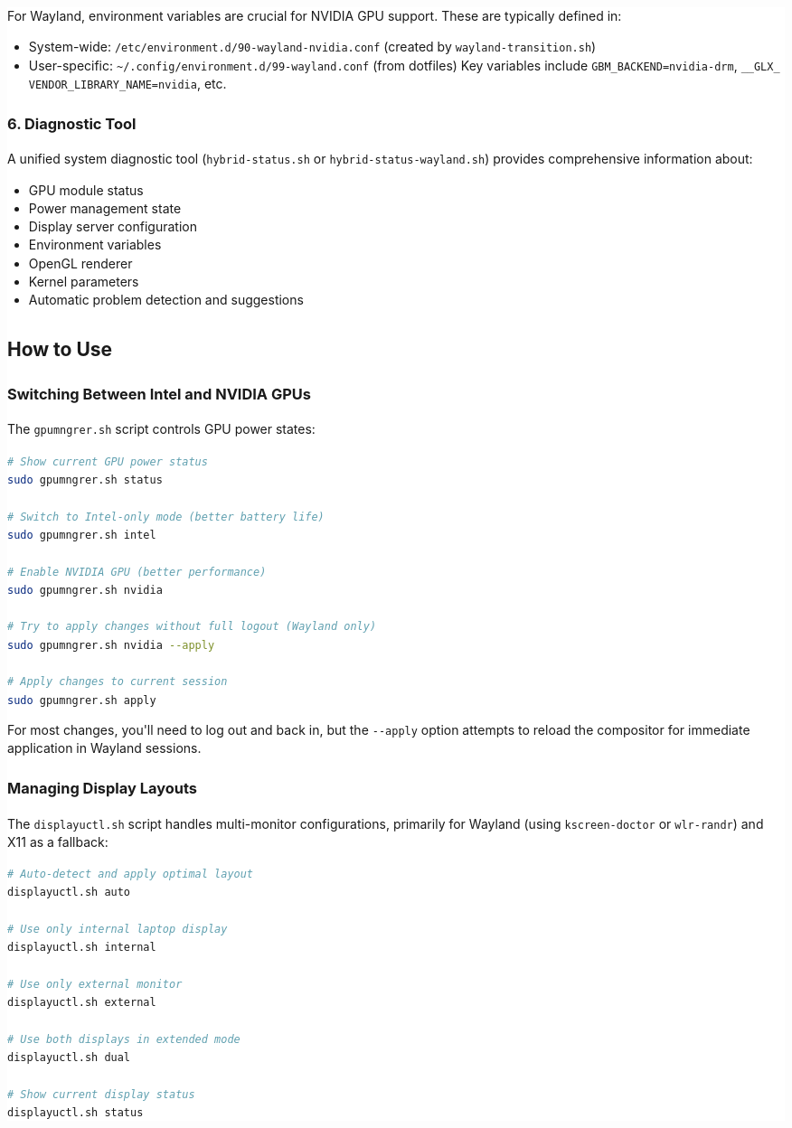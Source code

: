 For Wayland, environment variables are crucial for NVIDIA GPU support. These are typically defined in:
- System-wide: `/etc/environment.d/90-wayland-nvidia.conf` (created by `wayland-transition.sh`)
- User-specific: `~/.config/environment.d/99-wayland.conf` (from dotfiles)
Key variables include `GBM_BACKEND=nvidia-drm`, `__GLX_VENDOR_LIBRARY_NAME=nvidia`, etc.

### 6. Diagnostic Tool

A unified system diagnostic tool (`hybrid-status.sh` or `hybrid-status-wayland.sh`) provides comprehensive information about:
- GPU module status
- Power management state
- Display server configuration
- Environment variables
- OpenGL renderer
- Kernel parameters
- Automatic problem detection and suggestions

## How to Use

### Switching Between Intel and NVIDIA GPUs

The `gpumngrer.sh` script controls GPU power states:

```bash
# Show current GPU power status
sudo gpumngrer.sh status

# Switch to Intel-only mode (better battery life)
sudo gpumngrer.sh intel

# Enable NVIDIA GPU (better performance)
sudo gpumngrer.sh nvidia

# Try to apply changes without full logout (Wayland only)
sudo gpumngrer.sh nvidia --apply

# Apply changes to current session
sudo gpumngrer.sh apply
```

For most changes, you'll need to log out and back in, but the `--apply` option attempts to reload the compositor for immediate application in Wayland sessions.

### Managing Display Layouts

The `displayuctl.sh` script handles multi-monitor configurations, primarily for Wayland (using `kscreen-doctor` or `wlr-randr`) and X11 as a fallback:

```bash
# Auto-detect and apply optimal layout
displayuctl.sh auto

# Use only internal laptop display
displayuctl.sh internal

# Use only external monitor
displayuctl.sh external

# Use both displays in extended mode
displayuctl.sh dual

# Show current display status
displayuctl.sh status
```
